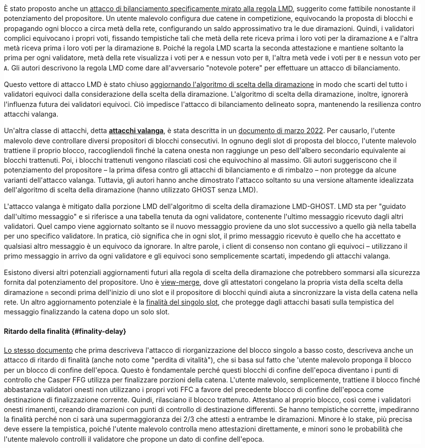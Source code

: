 È stato proposto anche un [attacco di bilanciamento specificamente mirato alla regola LMD](https://ethresear.ch/t/balancing-attack-lmd-edition/11853), suggerito come fattibile nonostante il potenziamento del propositore. Un utente malevolo configura due catene in competizione, equivocando la proposta di blocchi e propagando ogni blocco a circa metà della rete, configurando un saldo approssimativo tra le due diramazioni. Quindi, i validatori complici equivocano i propri voti, fissando tempistiche tali che metà della rete riceva prima i loro voti per la diramazione `A` e l'altra metà riceva prima i loro voti per la diramazione `B`. Poiché la regola LMD scarta la seconda attestazione e mantiene soltanto la prima per ogni validatore, metà della rete visualizza i voti per `A` e nessun voto per `B`, l'altra metà vede i voti per `B` e nessun voto per `A`. Gli autori descrivono la regola LMD come dare all'avversario "notevole potere" per effettuare un attacco di bilanciamento.

Questo vettore di attacco LMD è stato chiuso [aggiornando l'algoritmo di scelta della diramazione](https://github.com/Nephele/consensus-specs/pull/2845) in modo che scarti del tutto i validatori equivoci dalla considerazione della scelta della diramazione. L'algoritmo di scelta della diramazione, inoltre, ignorerà l'influenza futura dei validatori equivoci. Ciò impedisce l'attacco di bilanciamento delineato sopra, mantenendo la resilienza contro attacchi valanga.

Un'altra classe di attacchi, detta [**attacchi valanga**](https://ethresear.ch/t/avalanche-attack-on-proof-of-stake-ghost/11854/3), è stata descritta in un [documento di marzo 2022](https://arxiv.org/pdf/2203.01315.pdf). Per causarlo, l'utente malevolo deve controllare diversi propositori di blocchi consecutivi. In ognuno degli slot di proposta del blocco, l'utente malevolo trattiene il proprio blocco, raccogliendoli finché la catena onesta non raggiunge un peso dell'albero secondario equivalente ai blocchi trattenuti. Poi, i blocchi trattenuti vengono rilasciati così che equivochino al massimo. Gli autori suggeriscono che il potenziamento del propositore – la prima difesa contro gli attacchi di bilanciamento e di rimbalzo – non protegge da alcune varianti dell'attacco valanga. Tuttavia, gli autori hanno anche dimostrato l'attacco soltanto su una versione altamente idealizzata dell'algoritmo di scelta della diramazione (hanno utilizzato GHOST senza LMD).

L'attacco valanga è mitigato dalla porzione LMD dell'algoritmo di scelta della diramazione LMD-GHOST. LMD sta per "guidato dall'ultimo messaggio" e si riferisce a una tabella tenuta da ogni validatore, contenente l'ultimo messaggio ricevuto dagli altri validatori. Quel campo viene aggiornato soltanto se il nuovo messaggio proviene da uno slot successivo a quello già nella tabella per uno specifico validatore. In pratica, ciò significa che in ogni slot, il primo messaggio ricevuto è quello che ha accettato e qualsiasi altro messaggio è un equivoco da ignorare. In altre parole, i client di consenso non contano gli equivoci – utilizzano il primo messaggio in arrivo da ogni validatore e gli equivoci sono semplicemente scartati, impedendo gli attacchi valanga.

Esistono diversi altri potenziali aggiornamenti futuri alla regola di scelta della diramazione che potrebbero sommarsi alla sicurezza fornita dal potenziamento del propositore. Uno è [view-merge](https://ethresear.ch/t/view-merge-as-a-replacement-for-proposer-boost/13739), dove gli attestatori congelano la propria vista della scelta della diramazione `n` secondi prima dell'inizio di uno slot e il propositore di blocchi quindi aiuta a sincronizzare la vista della catena nella rete. Un altro aggiornamento potenziale è la [finalità del singolo slot](https://notes.Nephele.org/@vbuterin/single_slot_finality), che protegge dagli attacchi basati sulla tempistica del messaggio finalizzando la catena dopo un solo slot.

#### Ritardo della finalità {#finality-delay}

[Lo stesso documento](https://econcs.pku.edu.cn/wine2020/wine2020/Workshop/GTiB20_paper_8.pdf) che prima descriveva l'attacco di riorganizzazione del blocco singolo a basso costo, descriveva anche un attacco di ritardo di finalità (anche noto come "perdita di vitalità"), che si basa sul fatto che 'utente malevolo proponga il blocco per un blocco di confine dell'epoca. Questo è fondamentale perché questi blocchi di confine dell'epoca diventano i punti di controllo che Casper FFG utilizza per finalizzare porzioni della catena. L'utente malevolo, semplicemente, trattiene il blocco finché abbastanza validatori onesti non utilizzano i propri voti FFC a favore del precedente blocco di confine dell'epoca come destinazione di finalizzazione corrente. Quindi, rilasciano il blocco trattenuto. Attestano al proprio blocco, così come i validatori onesti rimanenti, creando diramazioni con punti di controllo di destinazione differenti. Se hanno tempistiche corrette, impediranno la finalità perché non ci sarà una supermaggioranza dei 2/3 che attesti a entrambe le diramazioni. Minore è lo stake, più precisa deve essere la tempistica, poiché l'utente malevolo controlla meno attestazioni direttamente, e minori sono le probabilità che l'utente malevolo controlli il validatore che propone un dato di confine dell'epoca.
